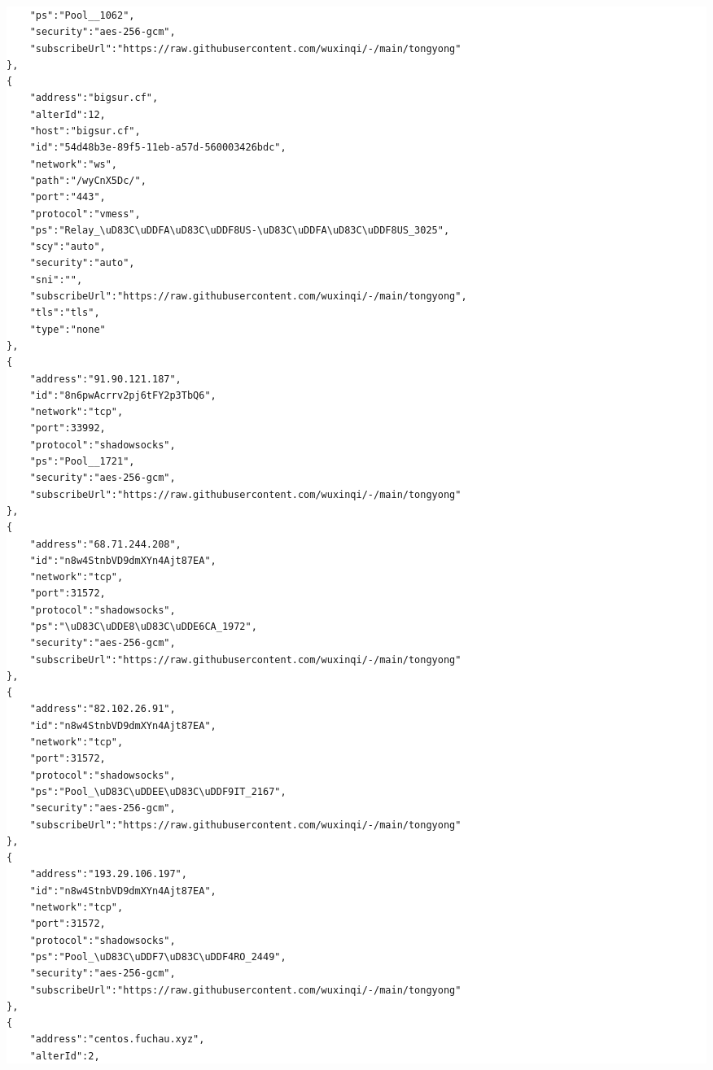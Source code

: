         "ps":"Pool__1062",
        "security":"aes-256-gcm",
        "subscribeUrl":"https://raw.githubusercontent.com/wuxinqi/-/main/tongyong"
    },
    {
        "address":"bigsur.cf",
        "alterId":12,
        "host":"bigsur.cf",
        "id":"54d48b3e-89f5-11eb-a57d-560003426bdc",
        "network":"ws",
        "path":"/wyCnX5Dc/",
        "port":"443",
        "protocol":"vmess",
        "ps":"Relay_\uD83C\uDDFA\uD83C\uDDF8US-\uD83C\uDDFA\uD83C\uDDF8US_3025",
        "scy":"auto",
        "security":"auto",
        "sni":"",
        "subscribeUrl":"https://raw.githubusercontent.com/wuxinqi/-/main/tongyong",
        "tls":"tls",
        "type":"none"
    },
    {
        "address":"91.90.121.187",
        "id":"8n6pwAcrrv2pj6tFY2p3TbQ6",
        "network":"tcp",
        "port":33992,
        "protocol":"shadowsocks",
        "ps":"Pool__1721",
        "security":"aes-256-gcm",
        "subscribeUrl":"https://raw.githubusercontent.com/wuxinqi/-/main/tongyong"
    },
    {
        "address":"68.71.244.208",
        "id":"n8w4StnbVD9dmXYn4Ajt87EA",
        "network":"tcp",
        "port":31572,
        "protocol":"shadowsocks",
        "ps":"\uD83C\uDDE8\uD83C\uDDE6CA_1972",
        "security":"aes-256-gcm",
        "subscribeUrl":"https://raw.githubusercontent.com/wuxinqi/-/main/tongyong"
    },
    {
        "address":"82.102.26.91",
        "id":"n8w4StnbVD9dmXYn4Ajt87EA",
        "network":"tcp",
        "port":31572,
        "protocol":"shadowsocks",
        "ps":"Pool_\uD83C\uDDEE\uD83C\uDDF9IT_2167",
        "security":"aes-256-gcm",
        "subscribeUrl":"https://raw.githubusercontent.com/wuxinqi/-/main/tongyong"
    },
    {
        "address":"193.29.106.197",
        "id":"n8w4StnbVD9dmXYn4Ajt87EA",
        "network":"tcp",
        "port":31572,
        "protocol":"shadowsocks",
        "ps":"Pool_\uD83C\uDDF7\uD83C\uDDF4RO_2449",
        "security":"aes-256-gcm",
        "subscribeUrl":"https://raw.githubusercontent.com/wuxinqi/-/main/tongyong"
    },
    {
        "address":"centos.fuchau.xyz",
        "alterId":2,
